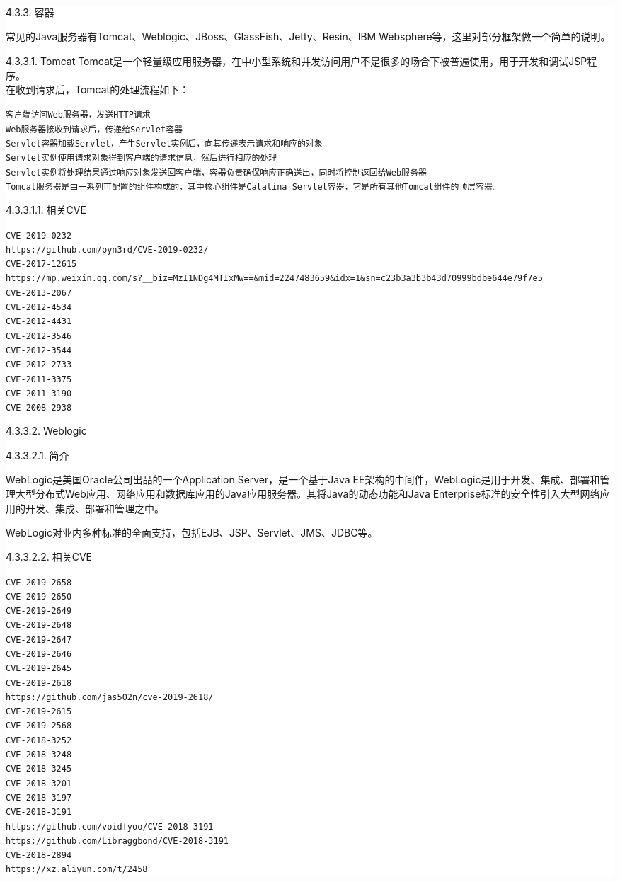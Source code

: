 4.3.3. 容器

常见的Java服务器有Tomcat、Weblogic、JBoss、GlassFish、Jetty、Resin、IBM Websphere等，这里对部分框架做一个简单的说明。

4.3.3.1. Tomcat
Tomcat是一个轻量级应用服务器，在中小型系统和并发访问用户不是很多的场合下被普遍使用，用于开发和调试JSP程序。  
在收到请求后，Tomcat的处理流程如下：  

```
客户端访问Web服务器，发送HTTP请求
Web服务器接收到请求后，传递给Servlet容器
Servlet容器加载Servlet，产生Servlet实例后，向其传递表示请求和响应的对象
Servlet实例使用请求对象得到客户端的请求信息，然后进行相应的处理
Servlet实例将处理结果通过响应对象发送回客户端，容器负责确保响应正确送出，同时将控制返回给Web服务器 
Tomcat服务器是由一系列可配置的组件构成的，其中核心组件是Catalina Servlet容器，它是所有其他Tomcat组件的顶层容器。
```

4.3.3.1.1. 相关CVE


```
CVE-2019-0232
https://github.com/pyn3rd/CVE-2019-0232/
CVE-2017-12615
https://mp.weixin.qq.com/s?__biz=MzI1NDg4MTIxMw==&mid=2247483659&idx=1&sn=c23b3a3b3b43d70999bdbe644e79f7e5
CVE-2013-2067
CVE-2012-4534
CVE-2012-4431
CVE-2012-3546
CVE-2012-3544
CVE-2012-2733
CVE-2011-3375
CVE-2011-3190
CVE-2008-2938
```

4.3.3.2. Weblogic

4.3.3.2.1. 简介

WebLogic是美国Oracle公司出品的一个Application Server，是一个基于Java EE架构的中间件，WebLogic是用于开发、集成、部署和管理大型分布式Web应用、网络应用和数据库应用的Java应用服务器。其将Java的动态功能和Java Enterprise标准的安全性引入大型网络应用的开发、集成、部署和管理之中。  

WebLogic对业内多种标准的全面支持，包括EJB、JSP、Servlet、JMS、JDBC等。

4.3.3.2.2. 相关CVE

```
CVE-2019-2658
CVE-2019-2650
CVE-2019-2649
CVE-2019-2648
CVE-2019-2647
CVE-2019-2646
CVE-2019-2645
CVE-2019-2618
https://github.com/jas502n/cve-2019-2618/
CVE-2019-2615
CVE-2019-2568
CVE-2018-3252
CVE-2018-3248
CVE-2018-3245
CVE-2018-3201
CVE-2018-3197
CVE-2018-3191
https://github.com/voidfyoo/CVE-2018-3191
https://github.com/Libraggbond/CVE-2018-3191
CVE-2018-2894
https://xz.aliyun.com/t/2458
```